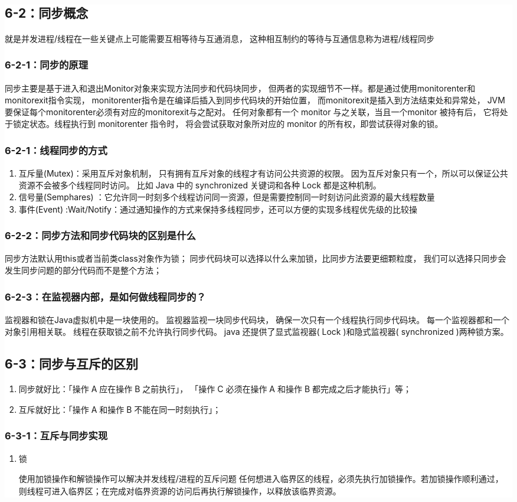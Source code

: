 ## 6-2：同步概念

就是并发进程/线程在一些关键点上可能需要互相等待与互通消息，
这种相互制约的等待与互通信息称为进程/线程同步

### 6-2-1：同步的原理

同步主要是基于进入和退出Monitor对象来实现方法同步和代码块同步，
但两者的实现细节不一样。都是通过使用monitorenter和monitorexit指令实现，
monitorenter指令是在编译后插入到同步代码块的开始位置，
而monitorexit是插入到方法结束处和异常处，
JVM要保证每个monitorenter必须有对应的monitorexit与之配对。
任何对象都有一个 monitor 与之关联，当且一个monitor 被持有后，
它将处于锁定状态。线程执行到 monitorenter 指令时，
将会尝试获取对象所对应的 monitor 的所有权，即尝试获得对象的锁。

### 6-2-1：线程同步的方式

1. 互斥量(Mutex)：采用互斥对象机制，
   只有拥有互斥对象的线程才有访问公共资源的权限。
   因为互斥对象只有一个，所以可以保证公共资源不会被多个线程同时访问。
   比如 Java 中的 synchronized 关键词和各种 Lock 都是这种机制。
2. 信号量(Semphares) ：它允许同一时刻多个线程访问同一资源，但是需要控制同一时刻访问此资源的最大线程数量
3. 事件(Event) :Wait/Notify：通过通知操作的方式来保持多线程同步，还可以方便的实现多线程优先级的比较操

### 6-2-2：同步方法和同步代码块的区别是什么

同步方法默认用this或者当前类class对象作为锁；
同步代码块可以选择以什么来加锁，比同步方法要更细颗粒度，
我们可以选择只同步会发生同步问题的部分代码而不是整个方法；

### 6-2-3：在监视器内部，是如何做线程同步的？

监视器和锁在Java虚拟机中是一块使用的。
监视器监视一块同步代码块，
确保一次只有一个线程执行同步代码块。
每一个监视器都和一个对象引用相关联。
线程在获取锁之前不允许执行同步代码。
java 还提供了显式监视器( Lock )和隐式监视器( synchronized )两种锁方案。

## 6-3：同步与互斥的区别

1. 同步就好比：「操作 A 应在操作 B 之前执行」，
   「操作 C 必须在操作 A 和操作 B 都完成之后才能执行」等；

2. 互斥就好比：「操作 A 和操作 B 不能在同一时刻执行」；

### 6-3-1：互斥与同步实现

1. 锁
   
   使用加锁操作和解锁操作可以解决并发线程/进程的互斥问题
   任何想进入临界区的线程，必须先执行加锁操作。若加锁操作顺利通过，
   则线程可进入临界区；在完成对临界资源的访问后再执行解锁操作，以释放该临界资源。
